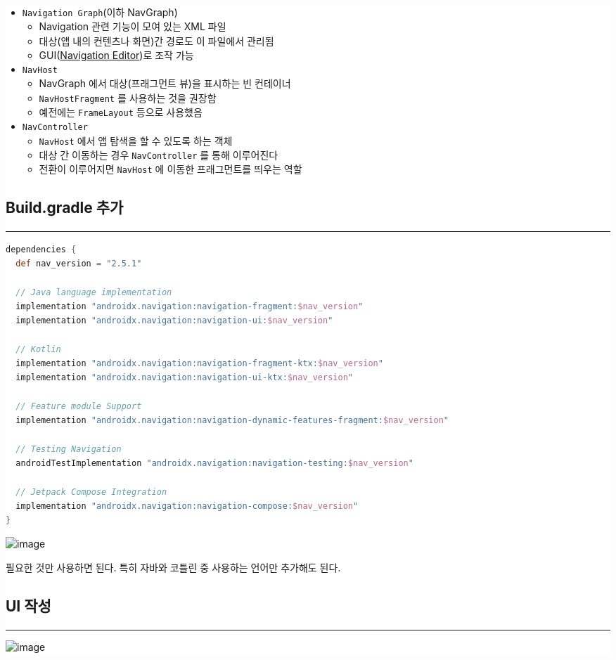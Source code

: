 
- `Navigation Graph`(이하 NavGraph)
  - Navigation 관련 기능이 모여 있는 XML 파일
  - 대상(앱 내의 컨텐츠나 화면)간 경로도 이 파일에서 관리됨
  - GUI([Navigation Editor](https://developer.android.com/guide/navigation/navigation-getting-started))로 조작 가능
- `NavHost`
  - NavGraph 에서 대상(프래그먼트 뷰)을 표시하는 빈 컨테이너
  - `NavHostFragment` 를 사용하는 것을 권장함
  - 예전에는 `FrameLayout` 등으로 사용했음
- `NavController`
  - `NavHost` 에서 앱 탐색을 할 수 있도록 하는 객체
  - 대상 간 이동하는 경우 `NavController` 를 통해 이루어진다
  - 전환이 이루어지면 `NavHost` 에 이동한 프래그먼트를 띄우는 역할

## Build.gradle 추가

---

```groovy
dependencies {
  def nav_version = "2.5.1"

  // Java language implementation
  implementation "androidx.navigation:navigation-fragment:$nav_version"
  implementation "androidx.navigation:navigation-ui:$nav_version"

  // Kotlin
  implementation "androidx.navigation:navigation-fragment-ktx:$nav_version"
  implementation "androidx.navigation:navigation-ui-ktx:$nav_version"

  // Feature module Support
  implementation "androidx.navigation:navigation-dynamic-features-fragment:$nav_version"

  // Testing Navigation
  androidTestImplementation "androidx.navigation:navigation-testing:$nav_version"

  // Jetpack Compose Integration
  implementation "androidx.navigation:navigation-compose:$nav_version"
}
```

![image](https://user-images.githubusercontent.com/44221447/188277621-1ab03b35-b563-48f9-936e-2a44a0d3d48c.png)

필요한 것만 사용하면 된다. 특히 자바와 코틀린 중 사용하는 언어만 추가해도 된다.

## UI 작성

---

![image](https://user-images.githubusercontent.com/44221447/188277753-93ed089c-9dd0-4264-a9d9-b83cd1bdd73b.png)
